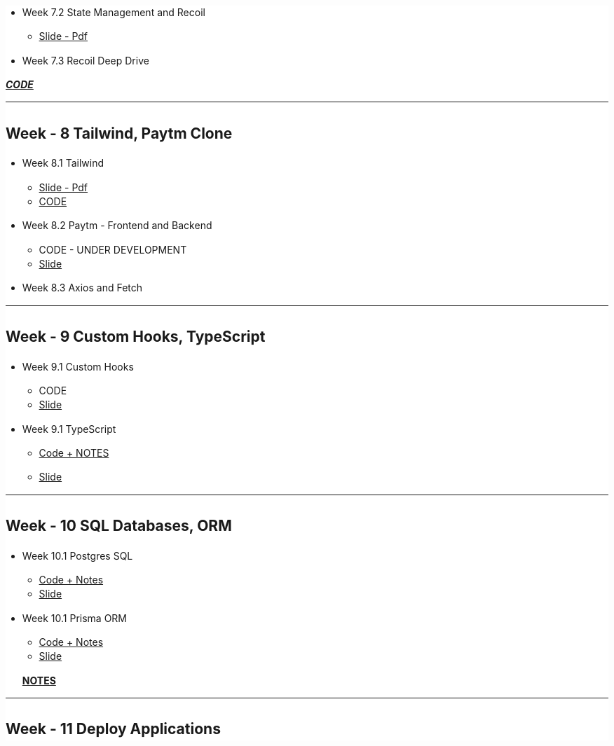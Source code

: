 - Week 7.2 State Management and Recoil
   - [Slide - Pdf](https://github.com/chandankushwahaa/100xdevs_2.0/blob/main/0-1/week07/Week%207.2%20Context%20API%2C%20State%20Management%20%26%20Recoil.pdf)

- Week 7.3 Recoil Deep Drive

***[CODE](https://github.com/chandankushwahaa/100xdevs_2.0/tree/main/0-1/week07/mynotes)***

<hr></hr>

## Week - 8 Tailwind, Paytm Clone

- Week 8.1 Tailwind
   - [Slide - Pdf](https://github.com/chandankushwahaa/100xdevs_2.0/blob/main/0-1/week08/8%20Tailwind.pdf)
   - [CODE](hhttps://github.com/chandankushwahaa/100xdevs_2.0/tree/main/0-1/week08/8-1-Tailwind)

- Week 8.2 Paytm - Frontend and Backend
   - CODE - UNDER DEVELOPMENT
   - [Slide](https://projects.100xdevs.com/tracks/oAjvkeRNZThPMxZf4aX5/JLaLbhDuYn3h5Cn7WJu1)

- Week 8.3 Axios and Fetch

<hr></hr>

## Week - 9 Custom Hooks, TypeScript

- Week 9.1 Custom Hooks
   - CODE
   - [Slide](https://projects.100xdevs.com/tracks/3Vhp7rCJUVjnvFuPxZSZ/Custom-Hooks-1)

- Week 9.1 TypeScript
   - [Code + NOTES](https://github.com/chandankushwahaa/100xdevs_2.0/tree/main/0-1/week09/9-1-typescript)

   - [Slide](https://projects.100xdevs.com/tracks/6SbPPXGkG8QKFOTW9BmL/ts-2)

<hr>

## Week - 10 SQL Databases, ORM

- Week 10.1 Postgres SQL
   - [Code + Notes](https://github.com/chandankushwahaa/100xdevs_2.0/tree/main/0-1/week10/postgres)
   - [Slide](https://projects.100xdevs.com/tracks/hor-ver-scaling/Horizontal-and-vertical-scaling--Indexes-in-DBs-2)

- Week 10.1 Prisma ORM
   - [Code + Notes](https://github.com/chandankushwahaa/100xdevs_2.0/tree/main/0-1/week10/prismaORM)
   - [Slide](https://projects.100xdevs.com/tracks/gZf9uBBNSbBR7UCqyyqT/prisma-1)

   **[NOTES](https://github.com/chandankushwahaa/100xdevs_2.0/tree/main/0-1/week10)**

<hr>

## Week - 11 Deploy Applications

